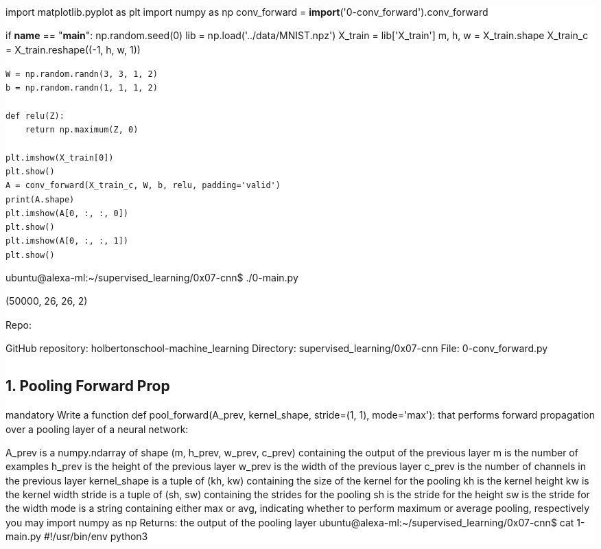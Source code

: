 import matplotlib.pyplot as plt
import numpy as np
conv_forward = __import__('0-conv_forward').conv_forward

if __name__ == "__main__":
    np.random.seed(0)
    lib = np.load('../data/MNIST.npz')
    X_train = lib['X_train']
    m, h, w = X_train.shape
    X_train_c = X_train.reshape((-1, h, w, 1))

    W = np.random.randn(3, 3, 1, 2)
    b = np.random.randn(1, 1, 1, 2)

    def relu(Z):
        return np.maximum(Z, 0)

    plt.imshow(X_train[0])
    plt.show()
    A = conv_forward(X_train_c, W, b, relu, padding='valid')
    print(A.shape)
    plt.imshow(A[0, :, :, 0])
    plt.show()
    plt.imshow(A[0, :, :, 1])
    plt.show()
ubuntu@alexa-ml:~/supervised_learning/0x07-cnn$ ./0-main.py


(50000, 26, 26, 2)




Repo:

GitHub repository: holbertonschool-machine_learning
Directory: supervised_learning/0x07-cnn
File: 0-conv_forward.py
  
## 1. Pooling Forward Prop

mandatory
Write a function def pool_forward(A_prev, kernel_shape, stride=(1, 1), mode='max'): that performs forward propagation over a pooling layer of a neural network:

A_prev is a numpy.ndarray of shape (m, h_prev, w_prev, c_prev) containing the output of the previous layer
m is the number of examples
h_prev is the height of the previous layer
w_prev is the width of the previous layer
c_prev is the number of channels in the previous layer
kernel_shape is a tuple of (kh, kw) containing the size of the kernel for the pooling
kh is the kernel height
kw is the kernel width
stride is a tuple of (sh, sw) containing the strides for the pooling
sh is the stride for the height
sw is the stride for the width
mode is a string containing either max or avg, indicating whether to perform maximum or average pooling, respectively
you may import numpy as np
Returns: the output of the pooling layer
ubuntu@alexa-ml:~/supervised_learning/0x07-cnn$ cat 1-main.py 
#!/usr/bin/env python3
